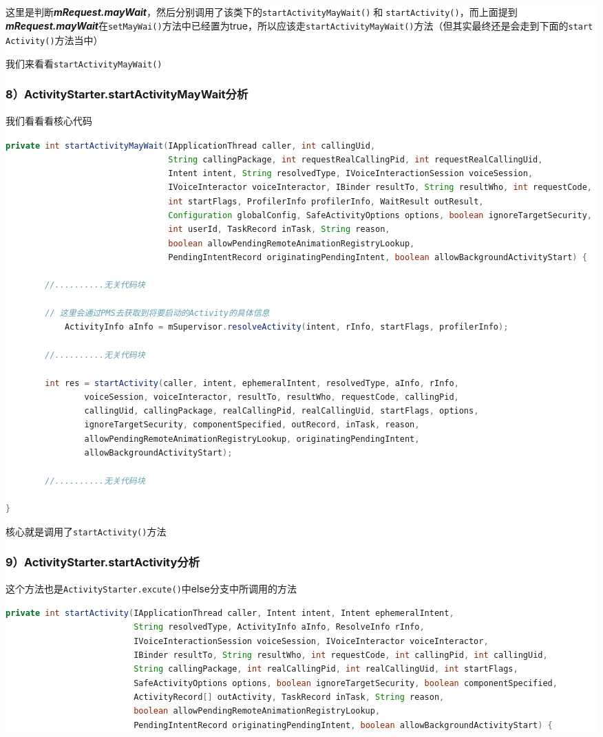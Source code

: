 这里是判断***mRequest.mayWait***，然后分别调用了该类下的`startActivityMayWait()` 和 `startActivity()`，而上面提到***mRequest.mayWait***在`setMayWai()`方法中已经置为true，所以应该走`startActivityMayWait()`方法（但其实最终还是会走到下面的`startActivity()`方法当中）

我们来看看`startActivityMayWait()`

### 8）ActivityStarter.startActivityMayWait分析

我们看看看核心代码

```java
private int startActivityMayWait(IApplicationThread caller, int callingUid,
                                 String callingPackage, int requestRealCallingPid, int requestRealCallingUid,
                                 Intent intent, String resolvedType, IVoiceInteractionSession voiceSession,
                                 IVoiceInteractor voiceInteractor, IBinder resultTo, String resultWho, int requestCode,
                                 int startFlags, ProfilerInfo profilerInfo, WaitResult outResult,
                                 Configuration globalConfig, SafeActivityOptions options, boolean ignoreTargetSecurity,
                                 int userId, TaskRecord inTask, String reason,
                                 boolean allowPendingRemoteAnimationRegistryLookup,
                                 PendingIntentRecord originatingPendingIntent, boolean allowBackgroundActivityStart) {

      	//..........无关代码块
  
        // 这里会通过PMS去获取到将要启动的Activity的具体信息
  			ActivityInfo aInfo = mSupervisor.resolveActivity(intent, rInfo, startFlags, profilerInfo);
  
        //..........无关代码块

        int res = startActivity(caller, intent, ephemeralIntent, resolvedType, aInfo, rInfo,
                voiceSession, voiceInteractor, resultTo, resultWho, requestCode, callingPid,
                callingUid, callingPackage, realCallingPid, realCallingUid, startFlags, options,
                ignoreTargetSecurity, componentSpecified, outRecord, inTask, reason,
                allowPendingRemoteAnimationRegistryLookup, originatingPendingIntent,
                allowBackgroundActivityStart);

        //..........无关代码块

}
```

核心就是调用了`startActivity()`方法

### 9）ActivityStarter.startActivity分析

这个方法也是`ActivityStarter.excute()`中else分支中所调用的方法

```java
private int startActivity(IApplicationThread caller, Intent intent, Intent ephemeralIntent,
                          String resolvedType, ActivityInfo aInfo, ResolveInfo rInfo,
                          IVoiceInteractionSession voiceSession, IVoiceInteractor voiceInteractor,
                          IBinder resultTo, String resultWho, int requestCode, int callingPid, int callingUid,
                          String callingPackage, int realCallingPid, int realCallingUid, int startFlags,
                          SafeActivityOptions options, boolean ignoreTargetSecurity, boolean componentSpecified,
                          ActivityRecord[] outActivity, TaskRecord inTask, String reason,
                          boolean allowPendingRemoteAnimationRegistryLookup,
                          PendingIntentRecord originatingPendingIntent, boolean allowBackgroundActivityStart) {
```